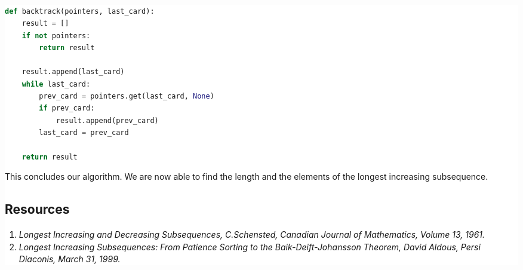 ```python
def backtrack(pointers, last_card):
    result = []
    if not pointers:
        return result

    result.append(last_card)
    while last_card:
        prev_card = pointers.get(last_card, None)
        if prev_card:
            result.append(prev_card)
        last_card = prev_card

    return result
```

This concludes our algorithm. We are now able to find the length and the elements of the longest increasing subsequence.

## Resources

1. _Longest Increasing and Decreasing Subsequences, C.Schensted, Canadian Journal of Mathematics, Volume 13, 1961._
2. _Longest Increasing Subsequences: From Patience Sorting to the Baik-Deift-Johansson Theorem, David Aldous, Persi Diaconis, March 31, 1999._